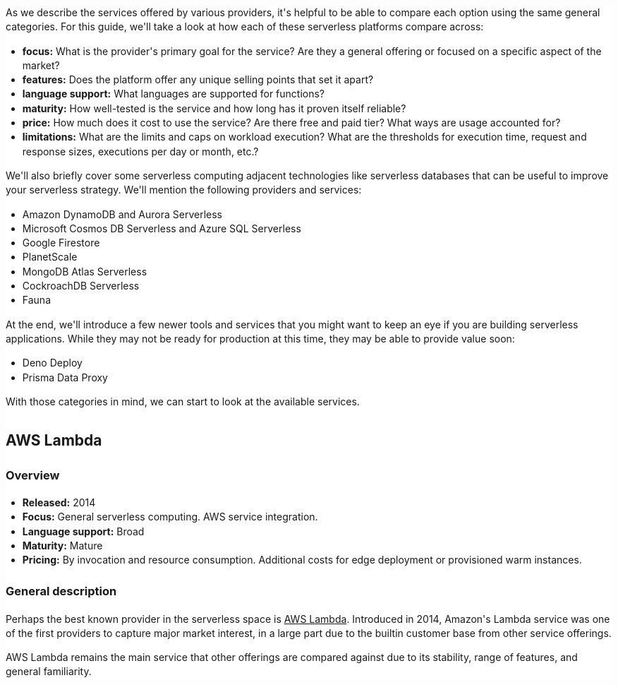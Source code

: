 As we describe the services offered by various providers, it's helpful to be able to compare each option using the same general categories.  For this guide, we'll take a look at how each of these serverless platforms compare across:

* **focus:** What is the provider's primary goal for the service?  Are they a general offering or focused on a specific aspect of the market?
* **features:** Does the platform offer any unique selling points that set it apart?
* **language support:** What languages are supported for functions?
* **maturity:** How well-tested is the service and how long has it proven itself reliable?
* **price:** How much does it cost to use the service?  Are there free and paid tier?  What ways are usage accounted for?
* **limitations:** What are the limits and caps on workload execution? What are the thresholds for execution time, request and response sizes, executions per day or month, etc.?

We'll also briefly cover some serverless computing adjacent technologies like serverless databases that can be useful to improve your serverless strategy.  We'll mention the following providers and services:

* Amazon DynamoDB and Aurora Serverless
* Microsoft Cosmos DB Serverless and Azure SQL Serverless
* Google Firestore
* PlanetScale
* MongoDB Atlas Serverless
* CockroachDB Serverless
* Fauna

At the end, we'll introduce a few newer tools and services that you might want to keep an eye if you are building serverless applications.  While they may not be ready for production at this time, they may be able to provide value soon:

* Deno Deploy
* Prisma Data Proxy

With those categories in mind, we can start to look at the available services.

## AWS Lambda

### Overview

* **Released:** 2014
* **Focus:** General serverless computing.  AWS service integration.
* **Language support:** Broad
* **Maturity:** Mature
* **Pricing:** By invocation and resource consumption.  Additional costs for edge deployment or provisioned warm instances.

### General description

Perhaps the best known provider in the serverless space is [AWS Lambda](https://aws.amazon.com/lambda/).  Introduced in 2014, Amazon's Lambda service was one of the first providers to capture major market interest, in a large part due to the builtin customer base from other service offerings.

AWS Lambda remains the main service that other offerings are compared against due to its stability, range of features, and general familiarity.
